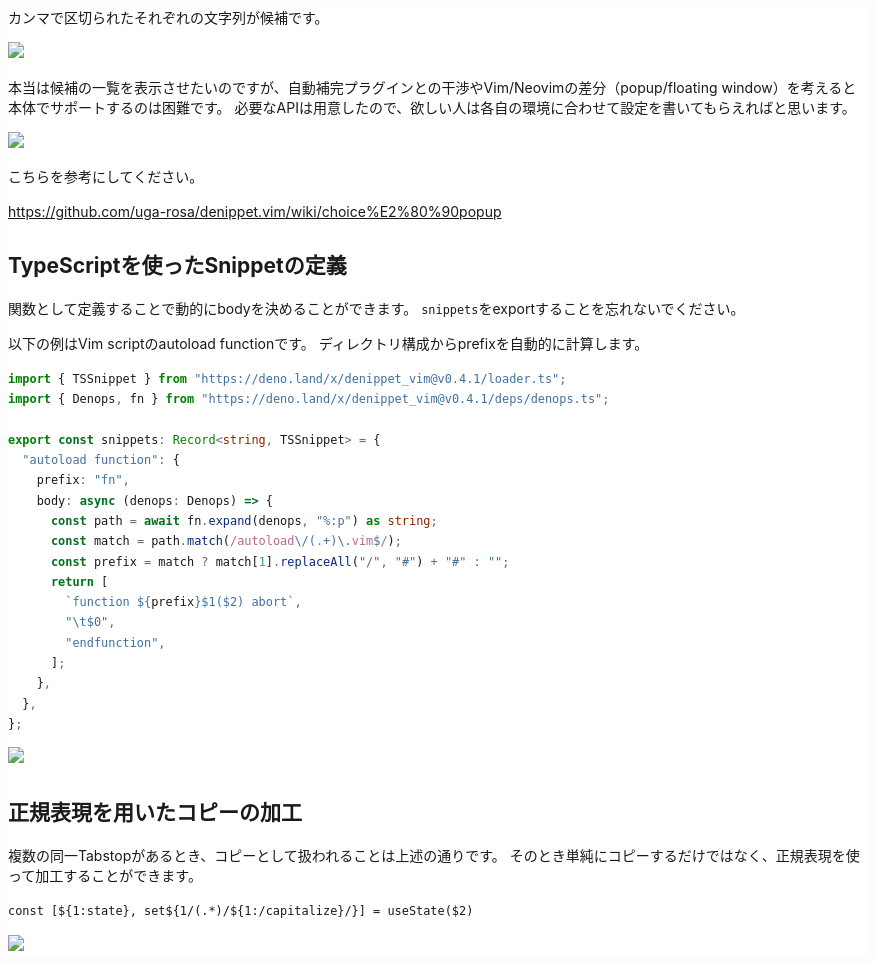 カンマで区切られたそれぞれの文字列が候補です。

![](https://storage.googleapis.com/zenn-user-upload/ea0d2c5a7aa7-20231204.gif)

本当は候補の一覧を表示させたいのですが、自動補完プラグインとの干渉やVim/Neovimの差分（popup/floating window）を考えると本体でサポートするのは困難です。
必要なAPIは用意したので、欲しい人は各自の環境に合わせて設定を書いてもらえればと思います。

![](https://storage.googleapis.com/zenn-user-upload/72139657c14f-20231205.gif)

こちらを参考にしてください。

https://github.com/uga-rosa/denippet.vim/wiki/choice%E2%80%90popup

## TypeScriptを使ったSnippetの定義

関数として定義することで動的にbodyを決めることができます。
`snippets`をexportすることを忘れないでください。

以下の例はVim scriptのautoload functionです。
ディレクトリ構成からprefixを自動的に計算します。

```typescript
import { TSSnippet } from "https://deno.land/x/denippet_vim@v0.4.1/loader.ts";
import { Denops, fn } from "https://deno.land/x/denippet_vim@v0.4.1/deps/denops.ts";

export const snippets: Record<string, TSSnippet> = {
  "autoload function": {
    prefix: "fn",
    body: async (denops: Denops) => {
      const path = await fn.expand(denops, "%:p") as string;
      const match = path.match(/autoload\/(.+)\.vim$/);
      const prefix = match ? match[1].replaceAll("/", "#") + "#" : "";
      return [
        `function ${prefix}$1($2) abort`,
        "\t$0",
        "endfunction",
      ];
    },
  },
};
```
![](https://storage.googleapis.com/zenn-user-upload/cebe73fb9b2a-20231204.gif)

## 正規表現を用いたコピーの加工

複数の同一Tabstopがあるとき、コピーとして扱われることは上述の通りです。
そのとき単純にコピーするだけではなく、正規表現を使って加工することができます。

```
const [${1:state}, set${1/(.*)/${1:/capitalize}/}] = useState($2)
```
![](https://storage.googleapis.com/zenn-user-upload/e33e54b9f234-20231204.gif)
